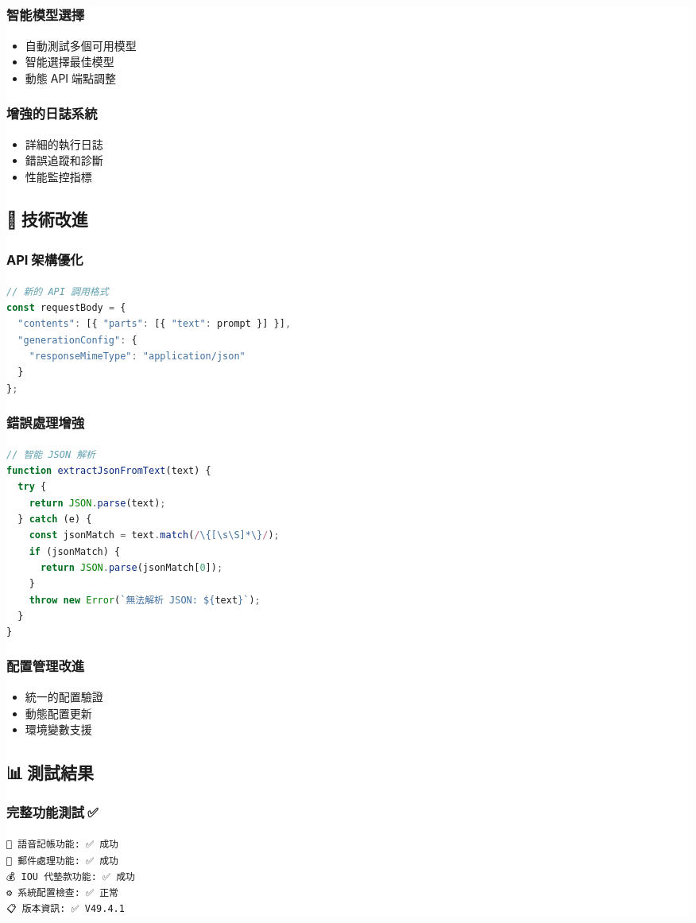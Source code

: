 ### **智能模型選擇**
- 自動測試多個可用模型
- 智能選擇最佳模型
- 動態 API 端點調整

### **增強的日誌系統**
- 詳細的執行日誌
- 錯誤追蹤和診斷
- 性能監控指標

## 🔧 技術改進

### **API 架構優化**
```javascript
// 新的 API 調用格式
const requestBody = {
  "contents": [{ "parts": [{ "text": prompt }] }],
  "generationConfig": {
    "responseMimeType": "application/json"
  }
};
```

### **錯誤處理增強**
```javascript
// 智能 JSON 解析
function extractJsonFromText(text) {
  try {
    return JSON.parse(text);
  } catch (e) {
    const jsonMatch = text.match(/\{[\s\S]*\}/);
    if (jsonMatch) {
      return JSON.parse(jsonMatch[0]);
    }
    throw new Error(`無法解析 JSON: ${text}`);
  }
}
```

### **配置管理改進**
- 統一的配置驗證
- 動態配置更新
- 環境變數支援

## 📊 測試結果

### **完整功能測試** ✅
```
📱 語音記帳功能: ✅ 成功
📧 郵件處理功能: ✅ 成功  
💰 IOU 代墊款功能: ✅ 成功
⚙️ 系統配置檢查: ✅ 正常
📋 版本資訊: ✅ V49.4.1
```
